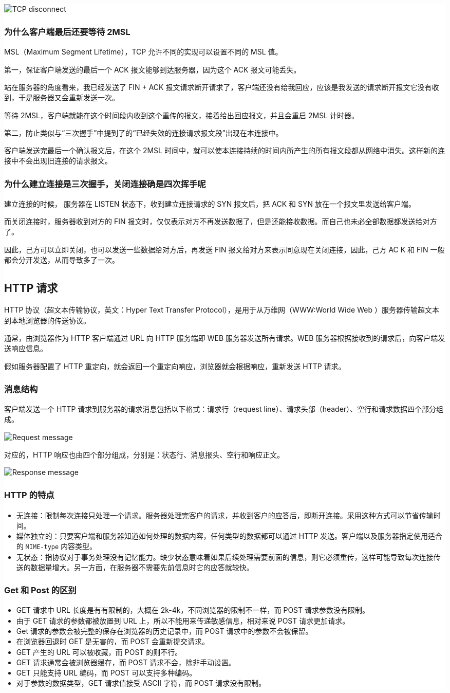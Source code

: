<img :src="$withBase('/images/web/tcp-disconnect.jpg')" alt="TCP disconnect">

### 为什么客户端最后还要等待 2MSL

MSL（Maximum Segment Lifetime），TCP 允许不同的实现可以设置不同的 MSL 值。

第一，保证客户端发送的最后一个 ACK 报文能够到达服务器，因为这个 ACK 报文可能丢失。

站在服务器的角度看来，我已经发送了 FIN + ACK 报文请求断开请求了，客户端还没有给我回应，应该是我发送的请求断开报文它没有收到，于是服务器又会重新发送一次。

等待 2MSL，客户端就能在这个时间段内收到这个重传的报文，接着给出回应报文，并且会重启 2MSL 计时器。

第二，防止类似与“三次握手”中提到了的“已经失效的连接请求报文段”出现在本连接中。

客户端发送完最后一个确认报文后，在这个 2MSL 时间中，就可以使本连接持续的时间内所产生的所有报文段都从网络中消失。这样新的连接中不会出现旧连接的请求报文。

### 为什么建立连接是三次握手，关闭连接确是四次挥手呢

建立连接的时候， 服务器在 LISTEN 状态下，收到建立连接请求的 SYN 报文后，把 ACK 和 SYN 放在一个报文里发送给客户端。

而关闭连接时，服务器收到对方的 FIN 报文时，仅仅表示对方不再发送数据了，但是还能接收数据。而自己也未必全部数据都发送给对方了。

因此，己方可以立即关闭，也可以发送一些数据给对方后，再发送 FIN 报文给对方来表示同意现在关闭连接，因此，己方 AC K 和 FIN 一般都会分开发送，从而导致多了一次。

## HTTP 请求

HTTP 协议（超文本传输协议，英文：Hyper Text Transfer Protocol），是用于从万维网（WWW:World Wide Web ）服务器传输超文本到本地浏览器的传送协议。

通常，由浏览器作为 HTTP 客户端通过 URL 向 HTTP 服务端即 WEB 服务器发送所有请求。WEB 服务器根据接收到的请求后，向客户端发送响应信息。

假如服务器配置了 HTTP 重定向，就会返回一个重定向响应，浏览器就会根据响应，重新发送 HTTP 请求。

### 消息结构

客户端发送一个 HTTP 请求到服务器的请求消息包括以下格式：请求行（request line）、请求头部（header）、空行和请求数据四个部分组成。

<img :src="$withBase('/images/web/request-message.png')" alt="Request message">

对应的，HTTP 响应也由四个部分组成，分别是：状态行、消息报头、空行和响应正文。

<img :src="$withBase('/images/web/response-message.png')" alt="Response message">

### HTTP 的特点

- 无连接：限制每次连接只处理一个请求。服务器处理完客户的请求，并收到客户的应答后，即断开连接。采用这种方式可以节省传输时间。
- 媒体独立的：只要客户端和服务器知道如何处理的数据内容，任何类型的数据都可以通过 HTTP 发送。客户端以及服务器指定使用适合的 `MIME-type` 内容类型。
- 无状态：指协议对于事务处理没有记忆能力。缺少状态意味着如果后续处理需要前面的信息，则它必须重传，这样可能导致每次连接传送的数据量增大。另一方面，在服务器不需要先前信息时它的应答就较快。

### Get 和 Post 的区别

- GET 请求中 URL 长度是有有限制的，大概在 2k-4k，不同浏览器的限制不一样，而 POST 请求参数没有限制。
- 由于 GET 请求的参数都被放置到 URL 上，所以不能用来传递敏感信息，相对来说 POST 请求更加请求。
- Get 请求的参数会被完整的保存在浏览器的历史记录中，而 POST 请求中的参数不会被保留。
- 在浏览器回退时 GET 是无害的，而 POST 会重新提交请求。
- GET 产生的 URL 可以被收藏，而 POST 的则不行。
- GET 请求通常会被浏览器缓存，而 POST 请求不会，除非手动设置。
- GET 只能支持 URL 编码，而 POST 可以支持多种编码。
- 对于参数的数据类型，GET 请求值接受 ASCII 字符，而 POST 请求没有限制。

